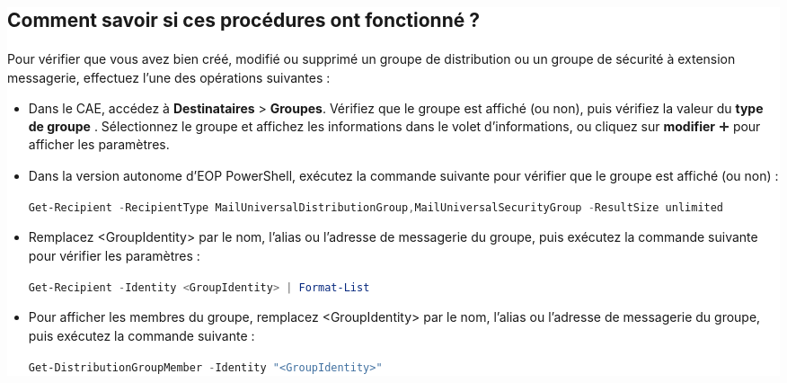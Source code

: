 ## <a name="how-do-you-know-these-procedures-worked"></a>Comment savoir si ces procédures ont fonctionné ?

Pour vérifier que vous avez bien créé, modifié ou supprimé un groupe de distribution ou un groupe de sécurité à extension messagerie, effectuez l’une des opérations suivantes :

- Dans le CAE, accédez à **Destinataires** \> **Groupes**. Vérifiez que le groupe est affiché (ou non), puis vérifiez la valeur du **type de groupe** . Sélectionnez le groupe et affichez les informations dans le volet d’informations, ou cliquez sur **modifier** ![ l’icône modifier ](../../media/ITPro-EAC-AddIcon.png) pour afficher les paramètres.

- Dans la version autonome d’EOP PowerShell, exécutez la commande suivante pour vérifier que le groupe est affiché (ou non) :

  ```PowerShell
  Get-Recipient -RecipientType MailUniversalDistributionGroup,MailUniversalSecurityGroup -ResultSize unlimited
  ```

- Remplacez \<GroupIdentity\> par le nom, l’alias ou l’adresse de messagerie du groupe, puis exécutez la commande suivante pour vérifier les paramètres :

  ```PowerShell
  Get-Recipient -Identity <GroupIdentity> | Format-List
  ```

- Pour afficher les membres du groupe, remplacez \<GroupIdentity\> par le nom, l’alias ou l’adresse de messagerie du groupe, puis exécutez la commande suivante :

  ```PowerShell
  Get-DistributionGroupMember -Identity "<GroupIdentity>"
  ```
